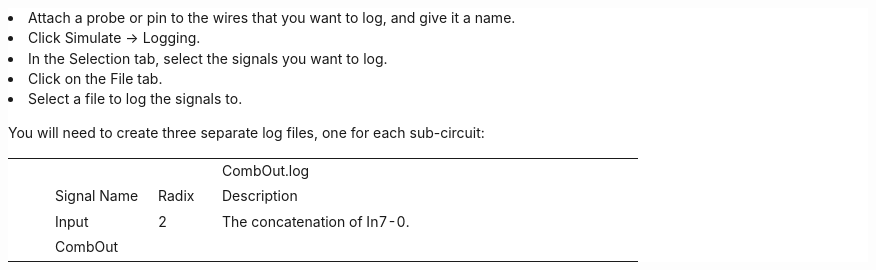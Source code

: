  <li>Attach a probe or pin to the wires that you want to log, and give it a name.</li>

 <li>Click Simulate → Logging.</li>

 <li>In the Selection tab, select the signals you want to log.</li>

 <li>Click on the File tab.</li>

 <li>Select a file to log the signals to.</li>

</ol>

You will need to create three separate log files, one for each sub-circuit:

<table width="509">

 <tbody>

  <tr>

   <td width="26"> </td>

   <td colspan="3" width="89"> </td>

   <td colspan="2" width="50"> </td>

   <td colspan="4" width="369">CombOut.log</td>

   <td width="26"> </td>

  </tr>

  <tr>

   <td width="26"> </td>

   <td colspan="3" width="89">Signal Name</td>

   <td colspan="2" width="50">Radix</td>

   <td colspan="4" width="369">Description</td>

   <td width="26"> </td>

  </tr>

  <tr>

   <td width="26"> </td>

   <td colspan="3" width="89">Input</td>

   <td colspan="2" width="50">2</td>

   <td colspan="4" width="369">The concatenation of In7-0.</td>

   <td width="26"> </td>

  </tr>

  <tr>

   <td width="26"> </td>

   <td colspan="3" width="89">CombOut</td>
